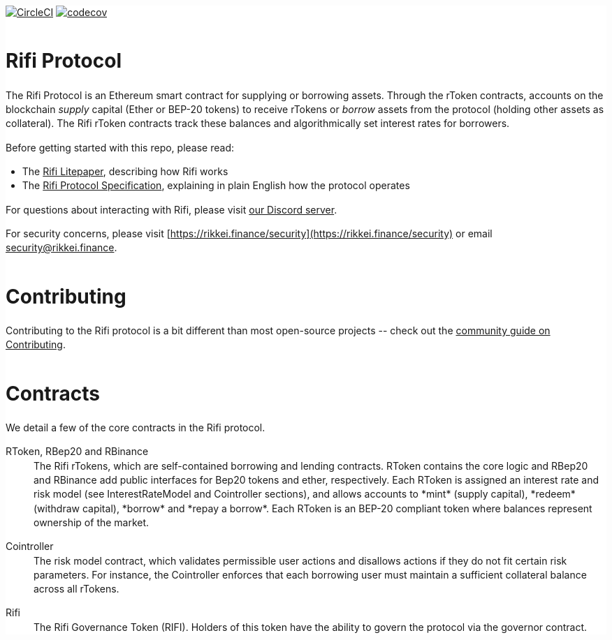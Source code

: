 [![CircleCI](https://circleci.com/gh/rifi-finance/rifi-protocol.svg?style=svg&circle-token=5ed19932325c559a06f71f87d69012aedd2cf3fb)](https://circleci.com/gh/rifi-finance/rifi-protocol) [![codecov](https://codecov.io/gh/rifi-finance/rifi-protocol/branch/master/graph/badge.svg?token=q4UvsvVzOX)](https://codecov.io/gh/rifi-finance/rifi-protocol)

Rifi Protocol
=================

The Rifi Protocol is an Ethereum smart contract for supplying or borrowing assets. Through the rToken contracts, accounts on the blockchain *supply* capital (Ether or BEP-20 tokens) to receive rTokens or *borrow* assets from the protocol (holding other assets as collateral). The Rifi rToken contracts track these balances and algorithmically set interest rates for borrowers.

Before getting started with this repo, please read:

* The [Rifi Litepaper](https://rikkei.finance/litepaper), describing how Rifi works
* The [Rifi Protocol Specification](https://github.com/rifi-finance/rifi-protocol/tree/master/docs/RifiProtocol.pdf), explaining in plain English how the protocol operates

For questions about interacting with Rifi, please visit [our Discord server](https://rikkei.finance/discord).

For security concerns, please visit [https://rikkei.finance/security](https://rikkei.finance/security) or email [security@rikkei.finance](mailto:security@rikkei.finance).

Contributing
============

Contributing to the Rifi protocol is a bit different than most open-source projects -- check out the [community guide on Contributing](https://www.rifi.xyz/t/contributing-to-rifi-protocol/48).

Contracts
=========

We detail a few of the core contracts in the Rifi protocol.

<dl>
  <dt>RToken, RBep20 and RBinance</dt>
  <dd>The Rifi rTokens, which are self-contained borrowing and lending contracts. RToken contains the core logic and RBep20 and RBinance add public interfaces for Bep20 tokens and ether, respectively. Each RToken is assigned an interest rate and risk model (see InterestRateModel and Cointroller sections), and allows accounts to *mint* (supply capital), *redeem* (withdraw capital), *borrow* and *repay a borrow*. Each RToken is an BEP-20 compliant token where balances represent ownership of the market.</dd>
</dl>

<dl>
  <dt>Cointroller</dt>
  <dd>The risk model contract, which validates permissible user actions and disallows actions if they do not fit certain risk parameters. For instance, the Cointroller enforces that each borrowing user must maintain a sufficient collateral balance across all rTokens.</dd>
</dl>

<dl>
  <dt>Rifi</dt>
  <dd>The Rifi Governance Token (RIFI). Holders of this token have the ability to govern the protocol via the governor contract.</dd>
</dl>
